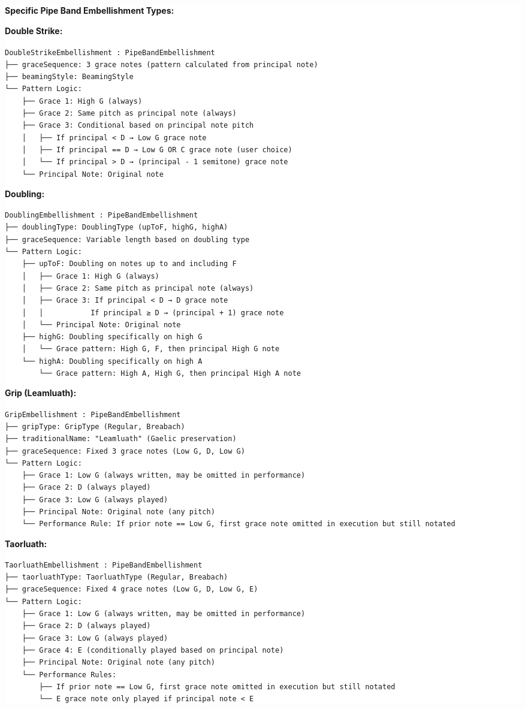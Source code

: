 **Specific Pipe Band Embellishment Types:**

**Double Strike:**
```
DoubleStrikeEmbellishment : PipeBandEmbellishment
├── graceSequence: 3 grace notes (pattern calculated from principal note)
├── beamingStyle: BeamingStyle
└── Pattern Logic:
    ├── Grace 1: High G (always)
    ├── Grace 2: Same pitch as principal note (always)
    ├── Grace 3: Conditional based on principal note pitch
    │   ├── If principal < D → Low G grace note
    │   ├── If principal == D → Low G OR C grace note (user choice)
    │   └── If principal > D → (principal - 1 semitone) grace note
    └── Principal Note: Original note
```

**Doubling:**
```
DoublingEmbellishment : PipeBandEmbellishment
├── doublingType: DoublingType (upToF, highG, highA)
├── graceSequence: Variable length based on doubling type
└── Pattern Logic:
    ├── upToF: Doubling on notes up to and including F
    │   ├── Grace 1: High G (always)
    │   ├── Grace 2: Same pitch as principal note (always)
    │   ├── Grace 3: If principal < D → D grace note
    │   │           If principal ≥ D → (principal + 1) grace note
    │   └── Principal Note: Original note
    ├── highG: Doubling specifically on high G
    │   └── Grace pattern: High G, F, then principal High G note
    └── highA: Doubling specifically on high A
        └── Grace pattern: High A, High G, then principal High A note
```

**Grip (Leamluath):**
```
GripEmbellishment : PipeBandEmbellishment
├── gripType: GripType (Regular, Breabach)
├── traditionalName: "Leamluath" (Gaelic preservation)
├── graceSequence: Fixed 3 grace notes (Low G, D, Low G)
└── Pattern Logic:
    ├── Grace 1: Low G (always written, may be omitted in performance)
    ├── Grace 2: D (always played)
    ├── Grace 3: Low G (always played)
    ├── Principal Note: Original note (any pitch)
    └── Performance Rule: If prior note == Low G, first grace note omitted in execution but still notated
```

**Taorluath:**
```
TaorluathEmbellishment : PipeBandEmbellishment
├── taorluathType: TaorluathType (Regular, Breabach)
├── graceSequence: Fixed 4 grace notes (Low G, D, Low G, E)
└── Pattern Logic:
    ├── Grace 1: Low G (always written, may be omitted in performance)
    ├── Grace 2: D (always played)
    ├── Grace 3: Low G (always played)
    ├── Grace 4: E (conditionally played based on principal note)
    ├── Principal Note: Original note (any pitch)
    └── Performance Rules:
        ├── If prior note == Low G, first grace note omitted in execution but still notated
        └── E grace note only played if principal note < E
```
